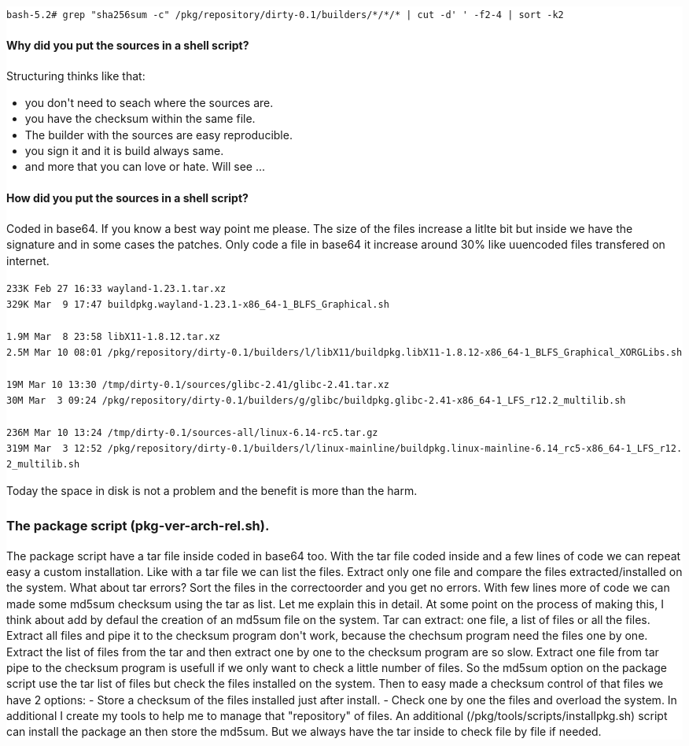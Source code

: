 ```
bash-5.2# grep "sha256sum -c" /pkg/repository/dirty-0.1/builders/*/*/* | cut -d' ' -f2-4 | sort -k2
```

#### Why did you put the sources in a shell script?

Structuring thinks like that:
 - you don't need to seach where the sources are.
 - you have the checksum within the same file.
 - The builder with the sources are easy reproducible.
 - you sign it and it is build always same.
 - and more that you can love or hate. Will see ...

#### How did you put the sources in a shell script?
Coded in base64. If you know a best way point me please.
The size of the files increase a litlte bit but inside we have the signature and in some cases the patches.
Only code a file in base64 it increase around 30% like uuencoded files transfered on internet.

```
233K Feb 27 16:33 wayland-1.23.1.tar.xz
329K Mar  9 17:47 buildpkg.wayland-1.23.1-x86_64-1_BLFS_Graphical.sh

1.9M Mar  8 23:58 libX11-1.8.12.tar.xz
2.5M Mar 10 08:01 /pkg/repository/dirty-0.1/builders/l/libX11/buildpkg.libX11-1.8.12-x86_64-1_BLFS_Graphical_XORGLibs.sh

19M Mar 10 13:30 /tmp/dirty-0.1/sources/glibc-2.41/glibc-2.41.tar.xz
30M Mar  3 09:24 /pkg/repository/dirty-0.1/builders/g/glibc/buildpkg.glibc-2.41-x86_64-1_LFS_r12.2_multilib.sh

236M Mar 10 13:24 /tmp/dirty-0.1/sources-all/linux-6.14-rc5.tar.gz
319M Mar  3 12:52 /pkg/repository/dirty-0.1/builders/l/linux-mainline/buildpkg.linux-mainline-6.14_rc5-x86_64-1_LFS_r12.2_multilib.sh
```
Today the space in disk is not a problem and the benefit is more than the harm. 

### The package script (pkg-ver-arch-rel.sh).
The package script have a tar file inside coded in base64 too.
With the tar file coded inside and a few lines of code we can repeat easy a custom installation. Like with a tar file we can list the files. Extract only one file and compare the files extracted/installed on the system. What about tar errors? Sort the files in the correctoorder and you get no errors.
With few lines more of code we can made some md5sum checksum using the tar as list.
Let me explain this in detail.
At some point on the process of making this, I think about add by defaul the creation of an md5sum file on the system. Tar can extract: one file, a list of files or all the files. Extract all files and pipe it to the checksum program don't work, because the chechsum program need the files one by one. Extract the list of files from the tar and then extract one by one to the checksum program are so slow. Extract one file from tar pipe to the checksum program is usefull if we only want to check a little number of files.
So the md5sum option on the package script use the tar list of files but check the files installed on the system. Then to easy made a checksum control of that files we have 2 options:
    - Store a checksum of the files installed just after install.
    - Check one by one the files and overload the system.
In additional I create my tools to help me to manage that "repository" of files. An additional (/pkg/tools/scripts/installpkg.sh) script can install the package an then store the md5sum. 
But we always have the tar inside to check file by file if needed.
